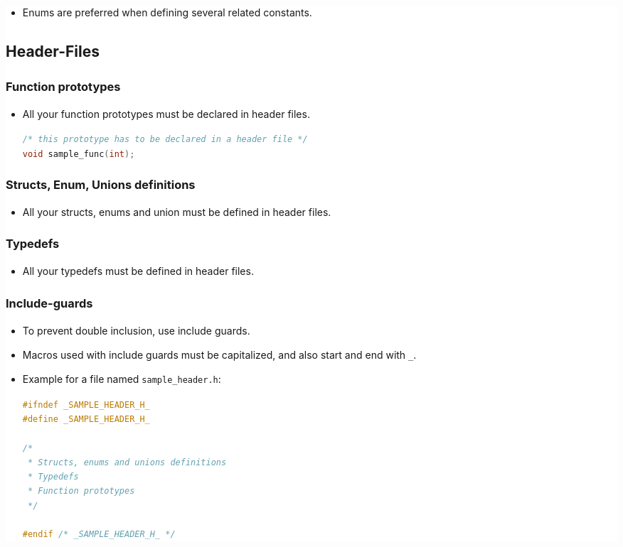 - Enums are preferred when defining several related constants.


## Header-Files

### Function prototypes

- All your function prototypes must be declared in header files.

	```C
	/* this prototype has to be declared in a header file */
	void sample_func(int);
	```

### Structs, Enum, Unions definitions

- All your structs, enums and union must be defined in header files.
  
### Typedefs

- All your typedefs must be defined in header files.
  
### Include-guards

- To prevent double inclusion, use include guards.
- Macros used with include guards must be capitalized, and also start and end with `_`.
- Example for a file named `sample_header.h`:

	```C
	#ifndef _SAMPLE_HEADER_H_
	#define _SAMPLE_HEADER_H_

	/*
	 * Structs, enums and unions definitions
	 * Typedefs
	 * Function prototypes
	 */

	#endif /* _SAMPLE_HEADER_H_ */
	```